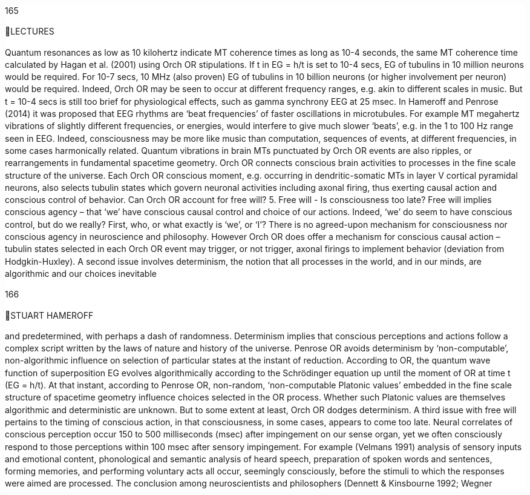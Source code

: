 165

LECTURES

Quantum resonances as low as 10 kilohertz indicate MT coherence
times as long as 10-4 seconds, the same MT coherence time calculated by
Hagan et al. (2001) using Orch OR stipulations. If t in EG = h/t is set to
10-4 secs, EG of tubulins in 10 million neurons would be required. For
10-7 secs, 10 MHz (also proven) EG of tubulins in 10 billion neurons (or
higher involvement per neuron) would be required. Indeed, Orch OR
may be seen to occur at different frequency ranges, e.g. akin to different
scales in music. But t = 10-4 secs is still too brief for physiological effects,
such as gamma synchrony EEG at 25 msec.
In Hameroff and Penrose (2014) it was proposed that EEG rhythms
are ‘beat frequencies’ of faster oscillations in microtubules. For example
MT megahertz vibrations of slightly different frequencies, or energies,
would interfere to give much slower ‘beats’, e.g. in the 1 to 100 Hz
range seen in EEG. Indeed, consciousness may be more like music than
computation, sequences of events, at different frequencies, in some cases
harmonically related. Quantum vibrations in brain MTs punctuated
by Orch OR events are also ripples, or rearrangements in fundamental
spacetime geometry. Orch OR connects conscious brain activities to
processes in the fine scale structure of the universe.
Each Orch OR conscious moment, e.g. occurring in dendritic-somatic
MTs in layer V cortical pyramidal neurons, also selects tubulin states which
govern neuronal activities including axonal firing, thus exerting causal action
and conscious control of behavior. Can Orch OR account for free will?
5. Free will - Is consciousness too late?
Free will implies conscious agency – that ‘we’ have conscious causal
control and choice of our actions. Indeed, ‘we’ do seem to have conscious
control, but do we really? First, who, or what exactly is ‘we’, or ‘I’? There
is no agreed-upon mechanism for consciousness nor conscious agency in
neuroscience and philosophy. However Orch OR does offer a mechanism
for conscious causal action – tubulin states selected in each Orch OR
event may trigger, or not trigger, axonal firings to implement behavior
(deviation from Hodgkin-Huxley).
A second issue involves determinism, the notion that all processes in
the world, and in our minds, are algorithmic and our choices inevitable

166

STUART HAMEROFF

and predetermined, with perhaps a dash of randomness. Determinism
implies that conscious perceptions and actions follow a complex script
written by the laws of nature and history of the universe. Penrose OR
avoids determinism by ‘non-computable’, non-algorithmic influence on
selection of particular states at the instant of reduction. According to OR,
the quantum wave function of superposition EG evolves algorithmically
according to the Schrödinger equation up until the moment of OR at
time t (EG = h/t). At that instant, according to Penrose OR, non-random,
‘non-computable Platonic values’ embedded in the fine scale structure of
spacetime geometry influence choices selected in the OR process. Whether
such Platonic values are themselves algorithmic and deterministic are
unknown. But to some extent at least, Orch OR dodges determinism.
A third issue with free will pertains to the timing of conscious action,
in that consciousness, in some cases, appears to come too late. Neural
correlates of conscious perception occur 150 to 500 milliseconds (msec)
after impingement on our sense organ, yet we often consciously respond
to those perceptions within 100 msec after sensory impingement. For
example (Velmans 1991) analysis of sensory inputs and emotional
content, phonological and semantic analysis of heard speech, preparation
of spoken words and sentences, forming memories, and performing
voluntary acts all occur, seemingly consciously, before the stimuli to
which the responses were aimed are processed. The conclusion among
neuroscientists and philosophers (Dennett & Kinsbourne 1992; Wegner